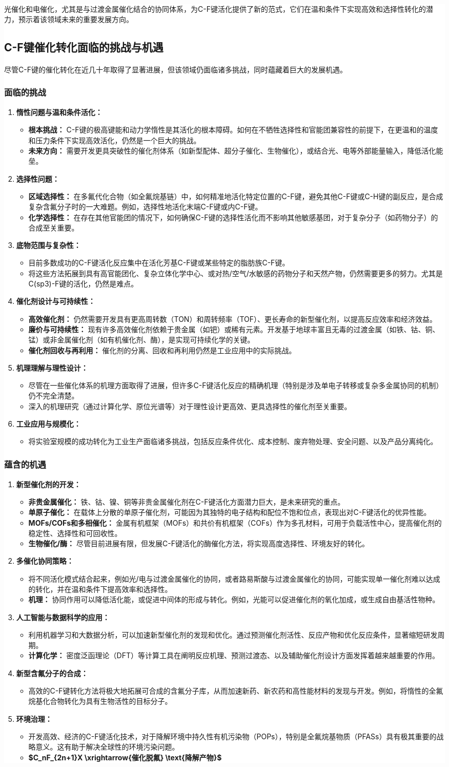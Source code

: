 光催化和电催化，尤其是与过渡金属催化结合的协同体系，为C-F键活化提供了新的范式，它们在温和条件下实现高效和选择性转化的潜力，预示着该领域未来的重要发展方向。

## C-F键催化转化面临的挑战与机遇

尽管C-F键的催化转化在近几十年取得了显著进展，但该领域仍面临诸多挑战，同时蕴藏着巨大的发展机遇。

### 面临的挑战

1.  **惰性问题与温和条件活化：**
    *   **根本挑战：** C-F键的极高键能和动力学惰性是其活化的根本障碍。如何在不牺牲选择性和官能团兼容性的前提下，在更温和的温度和压力条件下实现高效活化，仍然是一个巨大的挑战。
    *   **未来方向：** 需要开发更具突破性的催化剂体系（如新型配体、超分子催化、生物催化），或结合光、电等外部能量输入，降低活化能垒。

2.  **选择性问题：**
    *   **区域选择性：** 在多氟代化合物（如全氟烷基链）中，如何精准地活化特定位置的C-F键，避免其他C-F键或C-H键的副反应，是合成复杂含氟分子时的一大难题。例如，选择性地活化末端C-F键或内C-F键。
    *   **化学选择性：** 在存在其他官能团的情况下，如何确保C-F键的选择性活化而不影响其他敏感基团，对于复杂分子（如药物分子）的合成至关重要。

3.  **底物范围与复杂性：**
    *   目前多数成功的C-F键活化反应集中在活化芳基C-F键或某些特定的脂肪族C-F键。
    *   将这些方法拓展到具有高官能团化、复杂立体化学中心、或对热/空气/水敏感的药物分子和天然产物，仍然需要更多的努力。尤其是C(sp3)-F键的活化，仍然是难点。

4.  **催化剂设计与可持续性：**
    *   **高效催化剂：** 仍然需要开发具有更高周转数（TON）和周转频率（TOF）、更长寿命的新型催化剂，以提高反应效率和经济效益。
    *   **廉价与可持续性：** 现有许多高效催化剂依赖于贵金属（如钯）或稀有元素。开发基于地球丰富且无毒的过渡金属（如铁、钴、铜、锰）或非金属催化剂（如有机催化剂、酶），是实现可持续化学的关键。
    *   **催化剂回收与再利用：** 催化剂的分离、回收和再利用仍然是工业应用中的实际挑战。

5.  **机理理解与理性设计：**
    *   尽管在一些催化体系的机理方面取得了进展，但许多C-F键活化反应的精确机理（特别是涉及单电子转移或复杂多金属协同的机制）仍不完全清楚。
    *   深入的机理研究（通过计算化学、原位光谱等）对于理性设计更高效、更具选择性的催化剂至关重要。

6.  **工业应用与规模化：**
    *   将实验室规模的成功转化为工业生产面临诸多挑战，包括反应条件优化、成本控制、废弃物处理、安全问题、以及产品分离纯化。

### 蕴含的机遇

1.  **新型催化剂的开发：**
    *   **非贵金属催化：** 铁、钴、镍、铜等非贵金属催化剂在C-F键活化方面潜力巨大，是未来研究的重点。
    *   **单原子催化：** 在载体上分散的单原子催化剂，可能因为其独特的电子结构和配位不饱和位点，表现出对C-F键活化的优异性能。
    *   **MOFs/COFs和多相催化：** 金属有机框架（MOFs）和共价有机框架（COFs）作为多孔材料，可用于负载活性中心，提高催化剂的稳定性、选择性和可回收性。
    *   **生物催化/酶：** 尽管目前进展有限，但发展C-F键活化的酶催化方法，将实现高度选择性、环境友好的转化。

2.  **多催化协同策略：**
    *   将不同活化模式结合起来，例如光/电与过渡金属催化的协同，或者路易斯酸与过渡金属催化的协同，可能实现单一催化剂难以达成的转化，并在温和条件下提高效率和选择性。
    *   **机理：** 协同作用可以降低活化能，或促进中间体的形成与转化。例如，光能可以促进催化剂的氧化加成，或生成自由基活性物种。

3.  **人工智能与数据科学的应用：**
    *   利用机器学习和大数据分析，可以加速新型催化剂的发现和优化。通过预测催化剂活性、反应产物和优化反应条件，显著缩短研发周期。
    *   **计算化学：** 密度泛函理论（DFT）等计算工具在阐明反应机理、预测过渡态、以及辅助催化剂设计方面发挥着越来越重要的作用。

4.  **新型含氟分子的合成：**
    *   高效的C-F键转化方法将极大地拓展可合成的含氟分子库，从而加速新药、新农药和高性能材料的发现与开发。例如，将惰性的全氟烷基化合物转化为具有生物活性的目标分子。

5.  **环境治理：**
    *   开发高效、经济的C-F键活化技术，对于降解环境中持久性有机污染物（POPs），特别是全氟烷基物质（PFASs）具有极其重要的战略意义。这有助于解决全球性的环境污染问题。
    *   **$C_nF_{2n+1}X \xrightarrow{催化脱氟} \text{降解产物}$**
